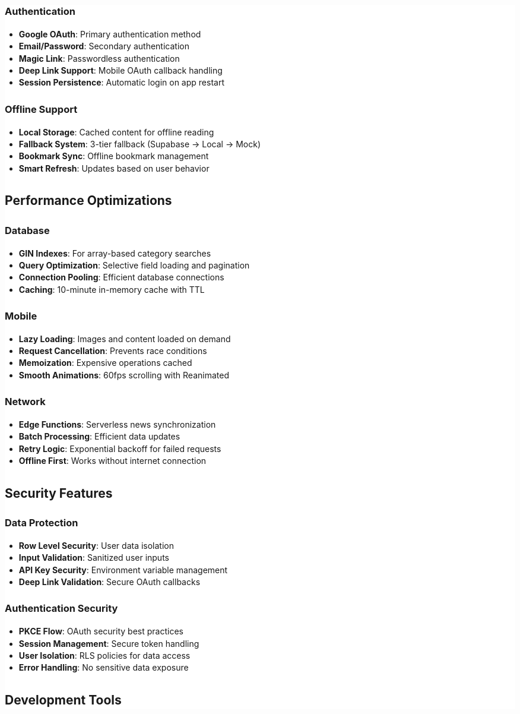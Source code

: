 ### Authentication
- **Google OAuth**: Primary authentication method
- **Email/Password**: Secondary authentication
- **Magic Link**: Passwordless authentication
- **Deep Link Support**: Mobile OAuth callback handling
- **Session Persistence**: Automatic login on app restart

### Offline Support
- **Local Storage**: Cached content for offline reading
- **Fallback System**: 3-tier fallback (Supabase → Local → Mock)
- **Bookmark Sync**: Offline bookmark management
- **Smart Refresh**: Updates based on user behavior

## Performance Optimizations

### Database
- **GIN Indexes**: For array-based category searches
- **Query Optimization**: Selective field loading and pagination
- **Connection Pooling**: Efficient database connections
- **Caching**: 10-minute in-memory cache with TTL

### Mobile
- **Lazy Loading**: Images and content loaded on demand
- **Request Cancellation**: Prevents race conditions
- **Memoization**: Expensive operations cached
- **Smooth Animations**: 60fps scrolling with Reanimated

### Network
- **Edge Functions**: Serverless news synchronization
- **Batch Processing**: Efficient data updates
- **Retry Logic**: Exponential backoff for failed requests
- **Offline First**: Works without internet connection

## Security Features

### Data Protection
- **Row Level Security**: User data isolation
- **Input Validation**: Sanitized user inputs
- **API Key Security**: Environment variable management
- **Deep Link Validation**: Secure OAuth callbacks

### Authentication Security
- **PKCE Flow**: OAuth security best practices
- **Session Management**: Secure token handling
- **User Isolation**: RLS policies for data access
- **Error Handling**: No sensitive data exposure

## Development Tools

